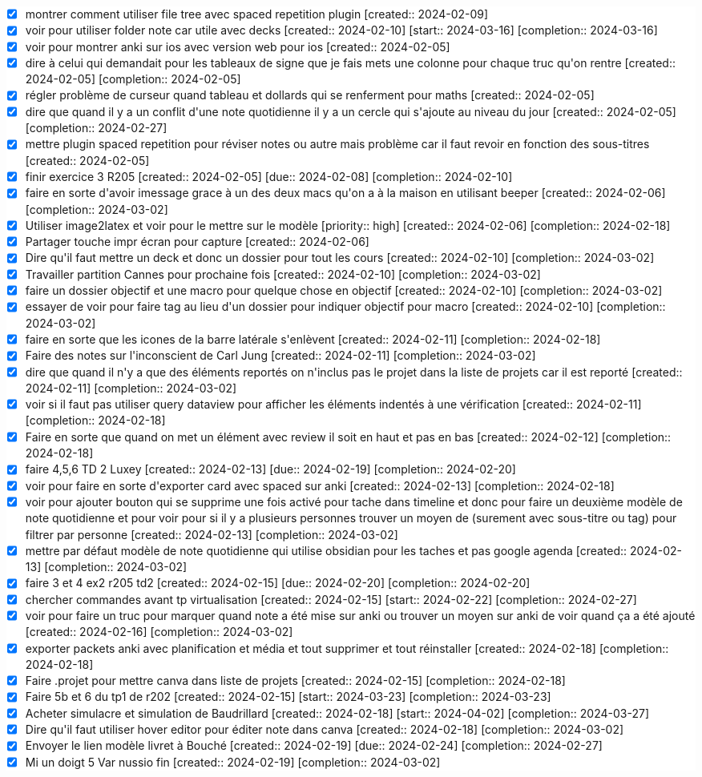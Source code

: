 - [x] montrer comment utiliser file tree avec spaced repetition plugin  [created:: 2024-02-09]
- [X] voir pour utiliser folder note car utile avec decks  [created:: 2024-02-10]  [start:: 2024-03-16]  [completion:: 2024-03-16]
- [X] voir pour montrer anki sur ios avec version web pour ios  [created:: 2024-02-05]
- [x] dire à celui qui demandait pour les tableaux de signe que je fais mets une colonne pour chaque truc qu'on rentre  [created:: 2024-02-05]  [completion:: 2024-02-05]
- [x] régler problème de curseur quand tableau et dollards qui se renferment pour maths [created:: 2024-02-05]
- [X] dire que quand il y a un conflit d'une note quotidienne il y a un cercle qui s'ajoute au niveau du jour  [created:: 2024-02-05]  [completion:: 2024-02-27]
- [X] mettre plugin spaced repetition pour réviser notes ou autre mais problème car il faut revoir en fonction des sous-titres  [created:: 2024-02-05]
- [x] finir exercice 3 R205  [created:: 2024-02-05]  [due:: 2024-02-08]  [completion:: 2024-02-10]
- [X] faire en sorte d'avoir imessage grace à un des deux macs qu'on a à la maison en utilisant beeper  [created:: 2024-02-06]  [completion:: 2024-03-02]
- [x] Utiliser image2latex et voir pour le mettre sur le modèle  [priority:: high]  [created:: 2024-02-06]  [completion:: 2024-02-18]
- [X] Partager touche impr écran pour capture  [created:: 2024-02-06]
- [X] Dire qu'il faut mettre un deck et donc un dossier pour tout les cours  [created:: 2024-02-10]  [completion:: 2024-03-02]
- [X] Travailler partition Cannes pour prochaine fois  [created:: 2024-02-10]  [completion:: 2024-03-02]
- [X] faire un dossier objectif et une macro pour quelque chose en objectif  [created:: 2024-02-10]  [completion:: 2024-03-02]
- [X] essayer de voir pour faire tag au lieu d'un dossier pour indiquer objectif pour macro  [created:: 2024-02-10]  [completion:: 2024-03-02]
- [x] faire en sorte que les icones de la barre latérale s'enlèvent  [created:: 2024-02-11]  [completion:: 2024-02-18]
- [X] Faire des notes sur l'inconscient de Carl Jung  [created:: 2024-02-11]  [completion:: 2024-03-02]
- [X] dire que quand il n'y a que des éléments reportés on n'inclus pas le projet dans la liste de projets car il est reporté  [created:: 2024-02-11]  [completion:: 2024-03-02]
- [x] voir si il faut pas utiliser query dataview pour afficher les éléments indentés à une vérification  [created:: 2024-02-11]  [completion:: 2024-02-18]
- [x] Faire en sorte que quand on met un élément avec review il soit en haut et pas en bas  [created:: 2024-02-12]  [completion:: 2024-02-18]
- [x] faire 4,5,6 TD 2 Luxey  [created:: 2024-02-13]  [due:: 2024-02-19]  [completion:: 2024-02-20]
- [x] voir pour faire en sorte d'exporter card avec spaced sur anki  [created:: 2024-02-13]  [completion:: 2024-02-18]
- [X] voir pour ajouter bouton qui se supprime une fois activé pour tache dans timeline et donc pour faire un deuxième modèle de note quotidienne et pour voir pour si il y a plusieurs personnes trouver un moyen de (surement avec sous-titre ou tag) pour filtrer par personne  [created:: 2024-02-13]  [completion:: 2024-03-02]
- [X] mettre par défaut modèle de note quotidienne qui utilise obsidian pour les taches et pas google agenda  [created:: 2024-02-13]  [completion:: 2024-03-02]
- [x] faire 3 et 4 ex2 r205 td2  [created:: 2024-02-15]  [due:: 2024-02-20]  [completion:: 2024-02-20]
- [x] chercher commandes avant tp virtualisation  [created:: 2024-02-15]  [start:: 2024-02-22] [completion:: 2024-02-27]
- [X] voir pour faire un truc pour marquer quand note a été mise sur anki ou trouver un moyen sur anki de voir quand ça a été ajouté  [created:: 2024-02-16]  [completion:: 2024-03-02]
- [x] exporter packets anki avec planification et média et tout supprimer et tout réinstaller  [created:: 2024-02-18]  [completion:: 2024-02-18]
- [x] Faire .projet pour mettre canva dans liste de projets  [created:: 2024-02-15]  [completion:: 2024-02-18]
- [X] Faire 5b et 6 du tp1 de r202  [created:: 2024-02-15]  [start:: 2024-03-23]  [completion:: 2024-03-23]
- [X] Acheter simulacre et simulation de Baudrillard  [created:: 2024-02-18]  [start:: 2024-04-02]  [completion:: 2024-03-27]
- [X] Dire qu'il faut utiliser hover editor pour éditer note dans canva  [created:: 2024-02-18]  [completion:: 2024-03-02]
- [X] Envoyer le lien modèle livret à Bouché  [created:: 2024-02-19]  [due:: 2024-02-24]  [completion:: 2024-02-27]
- [X] Mi un doigt 5 Var nussio fin  [created:: 2024-02-19]  [completion:: 2024-03-02]